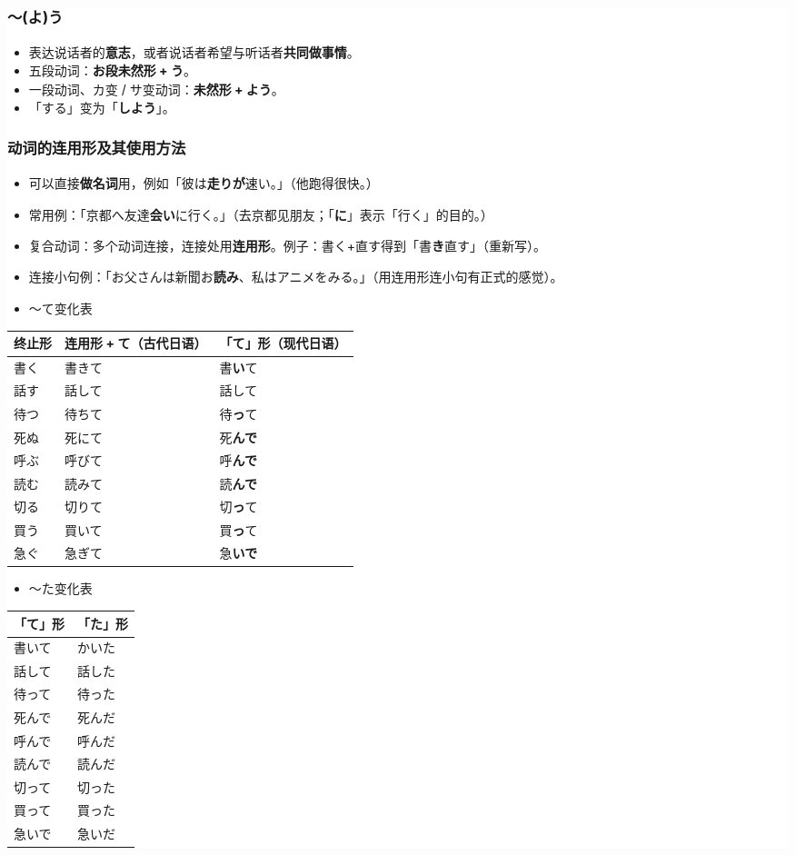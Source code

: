 ### ～(よ)う

* 表达说话者的**意志**，或者说话者希望与听话者**共同做事情**。
* 五段动词：**お段未然形 + う**。
* 一段动词、カ变 / サ变动词：**未然形 + よう**。
* 「する」变为「**しよう**」。

### 动词的连用形及其使用方法

* 可以直接**做名词**用，例如「彼は**走りが**速い。」（他跑得很快。）
* 常用例：「京都へ友達**会い**に行く。」（去京都见朋友；「**に**」表示「行く」的目的。）
* 复合动词：多个动词连接，连接处用**连用形**。例子：書く+直す得到「書**き**直す」（重新写）。
* 连接小句例：「お父さんは新聞お**読み**、私はアニメをみる。」（用连用形连小句有正式的感觉）。

* ～て变化表

| 终止形 | 连用形 + て（古代日语） | 「て」形（现代日语） |
| ------ | ----------------------- | -------------------- |
| 書く   | 書きて                  | 書**い**て           |
| 話す   | 話して                  | 話して               |
| 待つ   | 待ちて                  | 待**っ**て           |
| 死ぬ   | 死にて                  | 死**んで**           |
| 呼ぶ   | 呼びて                  | 呼**んで**           |
| 読む   | 読みて                  | 読**んで**           |
| 切る   | 切りて                  | 切**っ**て           |
| 買う   | 買いて                  | 買**っ**て           |
| 急ぐ   | 急ぎて                  | 急**いで**           |

* ～た变化表

| 「て」形 | 「た」形 |
| -------- | -------- |
| 書いて   | かいた   |
| 話して   | 話した   |
| 待って   | 待った   |
| 死んで   | 死んだ   |
| 呼んで   | 呼んだ   |
| 読んで   | 読んだ   |
| 切って   | 切った   |
| 買って   | 買った   |
| 急いで   | 急いだ   |
